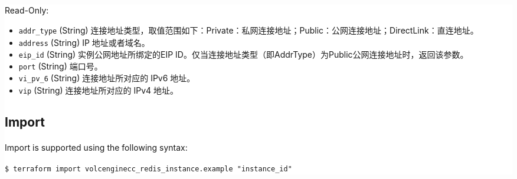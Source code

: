 Read-Only:

- `addr_type` (String) 连接地址类型，取值范围如下：Private：私网连接地址；Public：公网连接地址；DirectLink：直连地址。
- `address` (String) IP 地址或者域名。
- `eip_id` (String) 实例公网地址所绑定的EIP ID。仅当连接地址类型（即AddrType）为Public公网连接地址时，返回该参数。
- `port` (String) 端口号。
- `vi_pv_6` (String) 连接地址所对应的 IPv6 地址。
- `vip` (String) 连接地址所对应的 IPv4 地址。

## Import

Import is supported using the following syntax:

```shell
$ terraform import volcenginecc_redis_instance.example "instance_id"
```